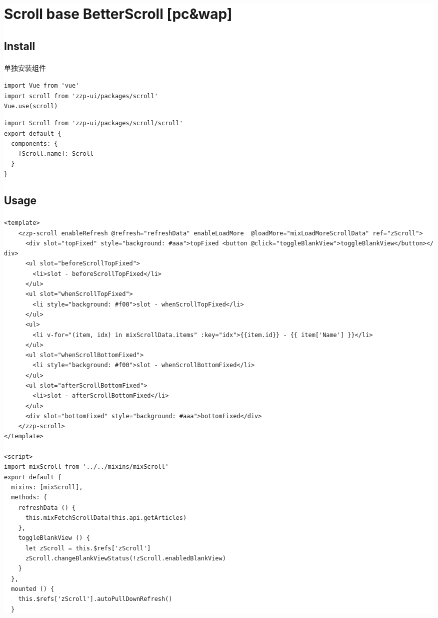 # Scroll base BetterScroll [pc&wap]

## Install

单独安装组件
```vue
import Vue from 'vue'
import scroll from 'zzp-ui/packages/scroll'
Vue.use(scroll)
```
```vue
import Scroll from 'zzp-ui/packages/scroll/scroll'
export default {
  components: {
    [Scroll.name]: Scroll
  }
}
```

## Usage

```vue
<template>
    <zzp-scroll enableRefresh @refresh="refreshData" enableLoadMore  @loadMore="mixLoadMoreScrollData" ref="zScroll">
      <div slot="topFixed" style="background: #aaa">topFixed <button @click="toggleBlankView">toggleBlankView</button></div>
      <ul slot="beforeScrollTopFixed">
        <li>slot - beforeScrollTopFixed</li>
      </ul>
      <ul slot="whenScrollTopFixed">
        <li style="background: #f00">slot - whenScrollTopFixed</li>
      </ul>
      <ul>
        <li v-for="(item, idx) in mixScrollData.items" :key="idx">{{item.id}} - {{ item['Name'] }}</li>
      </ul>
      <ul slot="whenScrollBottomFixed">
        <li style="background: #f00">slot - whenScrollBottomFixed</li>
      </ul>
      <ul slot="afterScrollBottomFixed">
        <li>slot - afterScrollBottomFixed</li>
      </ul>
      <div slot="bottomFixed" style="background: #aaa">bottomFixed</div>
    </zzp-scroll>
</template>

<script>
import mixScroll from '../../mixins/mixScroll'
export default {
  mixins: [mixScroll],
  methods: {
    refreshData () {
      this.mixFetchScrollData(this.api.getArticles)
    },
    toggleBlankView () {
      let zScroll = this.$refs['zScroll']
      zScroll.changeBlankViewStatus(!zScroll.enabledBlankView)
    }
  },
  mounted () {
    this.$refs['zScroll'].autoPullDownRefresh()
  }
```